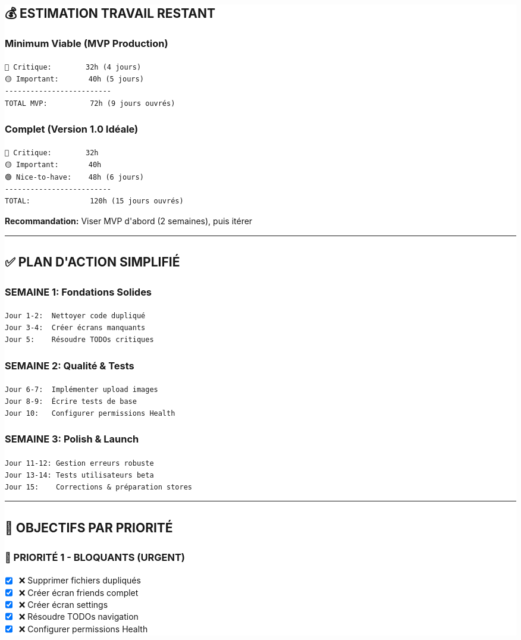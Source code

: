 ## 💰 ESTIMATION TRAVAIL RESTANT

### Minimum Viable (MVP Production)
```
🚨 Critique:        32h (4 jours)
🟡 Important:       40h (5 jours)
-------------------------
TOTAL MVP:          72h (9 jours ouvrés)
```

### Complet (Version 1.0 Idéale)
```
🚨 Critique:        32h
🟡 Important:       40h
🟢 Nice-to-have:    48h (6 jours)
-------------------------
TOTAL:              120h (15 jours ouvrés)
```

**Recommandation:** Viser MVP d'abord (2 semaines), puis itérer

---

## ✅ PLAN D'ACTION SIMPLIFIÉ

### SEMAINE 1: Fondations Solides
```
Jour 1-2:  Nettoyer code dupliqué
Jour 3-4:  Créer écrans manquants
Jour 5:    Résoudre TODOs critiques
```

### SEMAINE 2: Qualité & Tests
```
Jour 6-7:  Implémenter upload images
Jour 8-9:  Écrire tests de base
Jour 10:   Configurer permissions Health
```

### SEMAINE 3: Polish & Launch
```
Jour 11-12: Gestion erreurs robuste
Jour 13-14: Tests utilisateurs beta
Jour 15:    Corrections & préparation stores
```

---

## 🎯 OBJECTIFS PAR PRIORITÉ

### 🚨 PRIORITÉ 1 - BLOQUANTS (URGENT)
- [x] ❌ Supprimer fichiers dupliqués
- [x] ❌ Créer écran friends complet
- [x] ❌ Créer écran settings
- [x] ❌ Résoudre TODOs navigation
- [x] ❌ Configurer permissions Health
